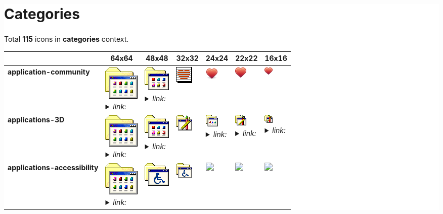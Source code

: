 # Categories

Total **115** icons in **categories** context.

| |**64x64**|**48x48**|**32x32**|**24x24**|**22x22**|**16x16**|
|-|-|-|-|-|-|-|
|**application-community**|![](64/applications-other.png)<details><summary>*link:* </summary></details>|![](48/applications-other.png)<details><summary>*link:* </summary></details>|![](32/application-community.png)|![](24/application-community.png)|![](22/application-community.png)|![](16/application-community.png)|
|**applications-3D**|![](64/applications-other.png)<details><summary>*link:* </summary></details>|![](48/applications-other.png)<details><summary>*link:* </summary></details>|![](32/applications-3D.png)|![](24/applications-other.png)<details><summary>*link:* </summary></details>|![](22/applications-accessories.png)<details><summary>*link:* </summary></details>|![](16/applications-accessories.png)<details><summary>*link:* </summary></details>|
|**applications-accessibility**|![](64/applications-other.png)<details><summary>*link:* </summary></details>|![](48/applications-accessibility.png)|![](32/applications-accessibility.png)|![](24/applications-accessibility.png)|![](22/applications-accessibility.png)|![](16/applications-accessibility.png)|